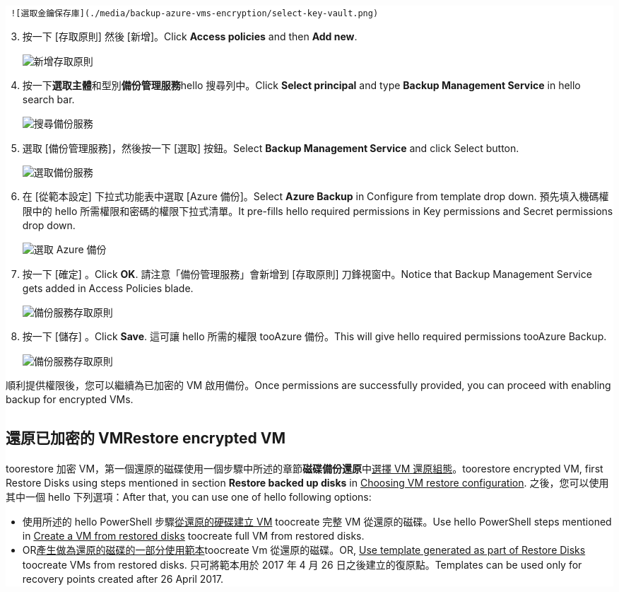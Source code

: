     ![選取金鑰保存庫](./media/backup-azure-vms-encryption/select-key-vault.png)
     
3. <span data-ttu-id="d0f0a-165">按一下 [存取原則] 然後 [新增]。</span><span class="sxs-lookup"><span data-stu-id="d0f0a-165">Click **Access policies** and then **Add new**.</span></span>

    ![新增存取原則](./media/backup-azure-vms-encryption/select-key-vault-access-policy.png)
    
4. <span data-ttu-id="d0f0a-167">按一下**選取主體**和型別**備份管理服務**hello 搜尋列中。</span><span class="sxs-lookup"><span data-stu-id="d0f0a-167">Click **Select principal** and type **Backup Management Service** in hello search bar.</span></span> 

    ![搜尋備份服務](./media/backup-azure-vms-encryption/search-backup-service.png)
    
5. <span data-ttu-id="d0f0a-169">選取 [備份管理服務]，然後按一下 [選取] 按鈕。</span><span class="sxs-lookup"><span data-stu-id="d0f0a-169">Select **Backup Management Service** and click Select button.</span></span>

    ![選取備份服務](./media/backup-azure-vms-encryption/select-backup-service.png)
    
6. <span data-ttu-id="d0f0a-171">在 [從範本設定] 下拉式功能表中選取 [Azure 備份]。</span><span class="sxs-lookup"><span data-stu-id="d0f0a-171">Select **Azure Backup** in Configure from template drop down.</span></span> <span data-ttu-id="d0f0a-172">預先填入機碼權限中的 hello 所需權限和密碼的權限下拉式清單。</span><span class="sxs-lookup"><span data-stu-id="d0f0a-172">It pre-fills hello required permissions in Key permissions and Secret permissions drop down.</span></span> 

    ![選取 Azure 備份](./media/backup-azure-vms-encryption/select-backup-template.png)
    
7. <span data-ttu-id="d0f0a-174">按一下 [確定] 。</span><span class="sxs-lookup"><span data-stu-id="d0f0a-174">Click **OK**.</span></span> <span data-ttu-id="d0f0a-175">請注意「備份管理服務」會新增到 [存取原則] 刀鋒視窗中。</span><span class="sxs-lookup"><span data-stu-id="d0f0a-175">Notice that Backup Management Service gets added in Access Policies blade.</span></span> 

    ![備份服務存取原則](./media/backup-azure-vms-encryption/backup-service-access-policy.png)
    
8. <span data-ttu-id="d0f0a-177">按一下 [儲存] 。</span><span class="sxs-lookup"><span data-stu-id="d0f0a-177">Click **Save**.</span></span> <span data-ttu-id="d0f0a-178">這可讓 hello 所需的權限 tooAzure 備份。</span><span class="sxs-lookup"><span data-stu-id="d0f0a-178">This will give hello required permissions tooAzure Backup.</span></span>

    ![備份服務存取原則](./media/backup-azure-vms-encryption/save-access-policy.png)

<span data-ttu-id="d0f0a-180">順利提供權限後，您可以繼續為已加密的 VM 啟用備份。</span><span class="sxs-lookup"><span data-stu-id="d0f0a-180">Once permissions are successfully provided, you can proceed with enabling backup for encrypted VMs.</span></span>

## <a name="restore-encrypted-vm"></a><span data-ttu-id="d0f0a-181">還原已加密的 VM</span><span class="sxs-lookup"><span data-stu-id="d0f0a-181">Restore encrypted VM</span></span>
<span data-ttu-id="d0f0a-182">toorestore 加密 VM，第一個還原的磁碟使用一個步驟中所述的章節**磁碟備份還原**中[選擇 VM 還原組態](backup-azure-arm-restore-vms.md#choosing-a-vm-restore-configuration)。</span><span class="sxs-lookup"><span data-stu-id="d0f0a-182">toorestore encrypted VM, first Restore Disks using steps mentioned in section **Restore backed up disks** in [Choosing VM restore configuration](backup-azure-arm-restore-vms.md#choosing-a-vm-restore-configuration).</span></span> <span data-ttu-id="d0f0a-183">之後，您可以使用其中一個 hello 下列選項：</span><span class="sxs-lookup"><span data-stu-id="d0f0a-183">After that, you can use one of hello following options:</span></span>
* <span data-ttu-id="d0f0a-184">使用所述的 hello PowerShell 步驟[從還原的硬碟建立 VM](backup-azure-vms-automation.md#create-a-vm-from-restored-disks) toocreate 完整 VM 從還原的磁碟。</span><span class="sxs-lookup"><span data-stu-id="d0f0a-184">Use hello PowerShell steps mentioned in [Create a VM from restored disks](backup-azure-vms-automation.md#create-a-vm-from-restored-disks) toocreate full VM from restored disks.</span></span>
* <span data-ttu-id="d0f0a-185">OR[產生做為還原的磁碟的一部分使用範本](backup-azure-arm-restore-vms.md#use-templates-to-customize-restore-vm)toocreate Vm 從還原的磁碟。</span><span class="sxs-lookup"><span data-stu-id="d0f0a-185">OR, [Use template generated as part of Restore Disks](backup-azure-arm-restore-vms.md#use-templates-to-customize-restore-vm) toocreate VMs from restored disks.</span></span> <span data-ttu-id="d0f0a-186">只可將範本用於 2017 年 4 月 26 日之後建立的復原點。</span><span class="sxs-lookup"><span data-stu-id="d0f0a-186">Templates can be used only for recovery points created after 26 April 2017.</span></span>